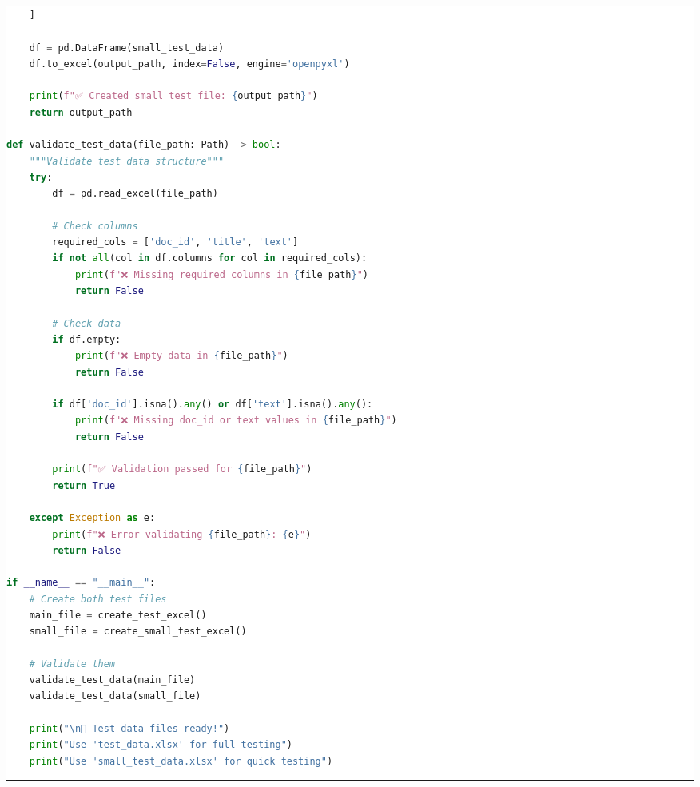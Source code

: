 ```python
    ]
    
    df = pd.DataFrame(small_test_data)
    df.to_excel(output_path, index=False, engine='openpyxl')
    
    print(f"✅ Created small test file: {output_path}")
    return output_path

def validate_test_data(file_path: Path) -> bool:
    """Validate test data structure"""
    try:
        df = pd.read_excel(file_path)
        
        # Check columns
        required_cols = ['doc_id', 'title', 'text']
        if not all(col in df.columns for col in required_cols):
            print(f"❌ Missing required columns in {file_path}")
            return False
        
        # Check data
        if df.empty:
            print(f"❌ Empty data in {file_path}")
            return False
        
        if df['doc_id'].isna().any() or df['text'].isna().any():
            print(f"❌ Missing doc_id or text values in {file_path}")
            return False
        
        print(f"✅ Validation passed for {file_path}")
        return True
        
    except Exception as e:
        print(f"❌ Error validating {file_path}: {e}")
        return False

if __name__ == "__main__":
    # Create both test files
    main_file = create_test_excel()
    small_file = create_small_test_excel()
    
    # Validate them
    validate_test_data(main_file)
    validate_test_data(small_file)
    
    print("\n🎯 Test data files ready!")
    print("Use 'test_data.xlsx' for full testing")
    print("Use 'small_test_data.xlsx' for quick testing")
```

---

